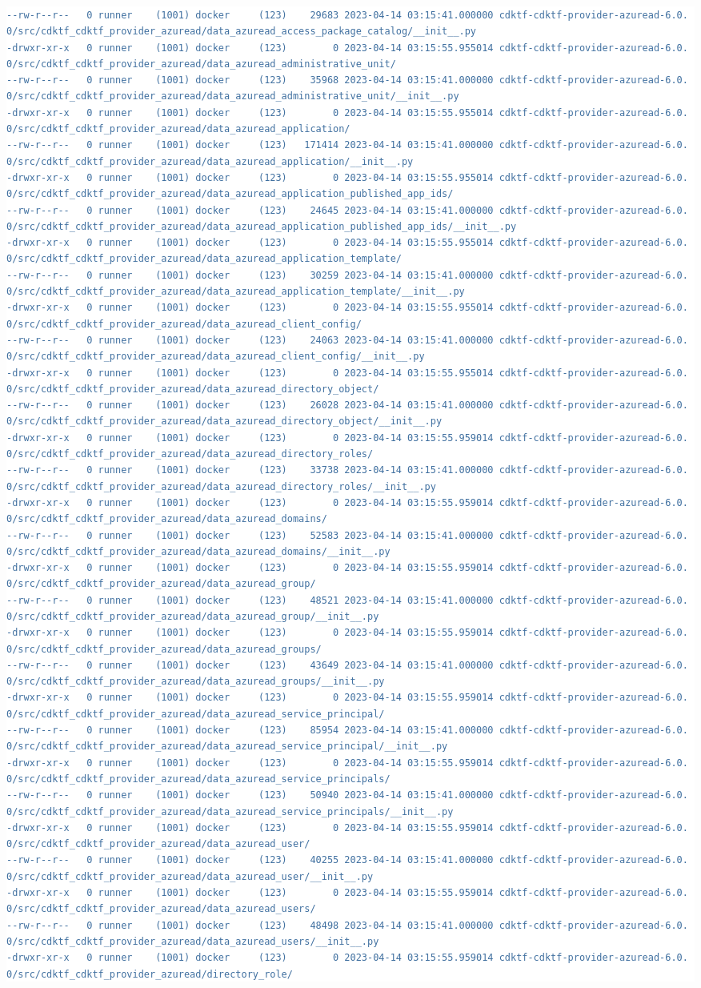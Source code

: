 ```diff
--rw-r--r--   0 runner    (1001) docker     (123)    29683 2023-04-14 03:15:41.000000 cdktf-cdktf-provider-azuread-6.0.0/src/cdktf_cdktf_provider_azuread/data_azuread_access_package_catalog/__init__.py
-drwxr-xr-x   0 runner    (1001) docker     (123)        0 2023-04-14 03:15:55.955014 cdktf-cdktf-provider-azuread-6.0.0/src/cdktf_cdktf_provider_azuread/data_azuread_administrative_unit/
--rw-r--r--   0 runner    (1001) docker     (123)    35968 2023-04-14 03:15:41.000000 cdktf-cdktf-provider-azuread-6.0.0/src/cdktf_cdktf_provider_azuread/data_azuread_administrative_unit/__init__.py
-drwxr-xr-x   0 runner    (1001) docker     (123)        0 2023-04-14 03:15:55.955014 cdktf-cdktf-provider-azuread-6.0.0/src/cdktf_cdktf_provider_azuread/data_azuread_application/
--rw-r--r--   0 runner    (1001) docker     (123)   171414 2023-04-14 03:15:41.000000 cdktf-cdktf-provider-azuread-6.0.0/src/cdktf_cdktf_provider_azuread/data_azuread_application/__init__.py
-drwxr-xr-x   0 runner    (1001) docker     (123)        0 2023-04-14 03:15:55.955014 cdktf-cdktf-provider-azuread-6.0.0/src/cdktf_cdktf_provider_azuread/data_azuread_application_published_app_ids/
--rw-r--r--   0 runner    (1001) docker     (123)    24645 2023-04-14 03:15:41.000000 cdktf-cdktf-provider-azuread-6.0.0/src/cdktf_cdktf_provider_azuread/data_azuread_application_published_app_ids/__init__.py
-drwxr-xr-x   0 runner    (1001) docker     (123)        0 2023-04-14 03:15:55.955014 cdktf-cdktf-provider-azuread-6.0.0/src/cdktf_cdktf_provider_azuread/data_azuread_application_template/
--rw-r--r--   0 runner    (1001) docker     (123)    30259 2023-04-14 03:15:41.000000 cdktf-cdktf-provider-azuread-6.0.0/src/cdktf_cdktf_provider_azuread/data_azuread_application_template/__init__.py
-drwxr-xr-x   0 runner    (1001) docker     (123)        0 2023-04-14 03:15:55.955014 cdktf-cdktf-provider-azuread-6.0.0/src/cdktf_cdktf_provider_azuread/data_azuread_client_config/
--rw-r--r--   0 runner    (1001) docker     (123)    24063 2023-04-14 03:15:41.000000 cdktf-cdktf-provider-azuread-6.0.0/src/cdktf_cdktf_provider_azuread/data_azuread_client_config/__init__.py
-drwxr-xr-x   0 runner    (1001) docker     (123)        0 2023-04-14 03:15:55.955014 cdktf-cdktf-provider-azuread-6.0.0/src/cdktf_cdktf_provider_azuread/data_azuread_directory_object/
--rw-r--r--   0 runner    (1001) docker     (123)    26028 2023-04-14 03:15:41.000000 cdktf-cdktf-provider-azuread-6.0.0/src/cdktf_cdktf_provider_azuread/data_azuread_directory_object/__init__.py
-drwxr-xr-x   0 runner    (1001) docker     (123)        0 2023-04-14 03:15:55.959014 cdktf-cdktf-provider-azuread-6.0.0/src/cdktf_cdktf_provider_azuread/data_azuread_directory_roles/
--rw-r--r--   0 runner    (1001) docker     (123)    33738 2023-04-14 03:15:41.000000 cdktf-cdktf-provider-azuread-6.0.0/src/cdktf_cdktf_provider_azuread/data_azuread_directory_roles/__init__.py
-drwxr-xr-x   0 runner    (1001) docker     (123)        0 2023-04-14 03:15:55.959014 cdktf-cdktf-provider-azuread-6.0.0/src/cdktf_cdktf_provider_azuread/data_azuread_domains/
--rw-r--r--   0 runner    (1001) docker     (123)    52583 2023-04-14 03:15:41.000000 cdktf-cdktf-provider-azuread-6.0.0/src/cdktf_cdktf_provider_azuread/data_azuread_domains/__init__.py
-drwxr-xr-x   0 runner    (1001) docker     (123)        0 2023-04-14 03:15:55.959014 cdktf-cdktf-provider-azuread-6.0.0/src/cdktf_cdktf_provider_azuread/data_azuread_group/
--rw-r--r--   0 runner    (1001) docker     (123)    48521 2023-04-14 03:15:41.000000 cdktf-cdktf-provider-azuread-6.0.0/src/cdktf_cdktf_provider_azuread/data_azuread_group/__init__.py
-drwxr-xr-x   0 runner    (1001) docker     (123)        0 2023-04-14 03:15:55.959014 cdktf-cdktf-provider-azuread-6.0.0/src/cdktf_cdktf_provider_azuread/data_azuread_groups/
--rw-r--r--   0 runner    (1001) docker     (123)    43649 2023-04-14 03:15:41.000000 cdktf-cdktf-provider-azuread-6.0.0/src/cdktf_cdktf_provider_azuread/data_azuread_groups/__init__.py
-drwxr-xr-x   0 runner    (1001) docker     (123)        0 2023-04-14 03:15:55.959014 cdktf-cdktf-provider-azuread-6.0.0/src/cdktf_cdktf_provider_azuread/data_azuread_service_principal/
--rw-r--r--   0 runner    (1001) docker     (123)    85954 2023-04-14 03:15:41.000000 cdktf-cdktf-provider-azuread-6.0.0/src/cdktf_cdktf_provider_azuread/data_azuread_service_principal/__init__.py
-drwxr-xr-x   0 runner    (1001) docker     (123)        0 2023-04-14 03:15:55.959014 cdktf-cdktf-provider-azuread-6.0.0/src/cdktf_cdktf_provider_azuread/data_azuread_service_principals/
--rw-r--r--   0 runner    (1001) docker     (123)    50940 2023-04-14 03:15:41.000000 cdktf-cdktf-provider-azuread-6.0.0/src/cdktf_cdktf_provider_azuread/data_azuread_service_principals/__init__.py
-drwxr-xr-x   0 runner    (1001) docker     (123)        0 2023-04-14 03:15:55.959014 cdktf-cdktf-provider-azuread-6.0.0/src/cdktf_cdktf_provider_azuread/data_azuread_user/
--rw-r--r--   0 runner    (1001) docker     (123)    40255 2023-04-14 03:15:41.000000 cdktf-cdktf-provider-azuread-6.0.0/src/cdktf_cdktf_provider_azuread/data_azuread_user/__init__.py
-drwxr-xr-x   0 runner    (1001) docker     (123)        0 2023-04-14 03:15:55.959014 cdktf-cdktf-provider-azuread-6.0.0/src/cdktf_cdktf_provider_azuread/data_azuread_users/
--rw-r--r--   0 runner    (1001) docker     (123)    48498 2023-04-14 03:15:41.000000 cdktf-cdktf-provider-azuread-6.0.0/src/cdktf_cdktf_provider_azuread/data_azuread_users/__init__.py
-drwxr-xr-x   0 runner    (1001) docker     (123)        0 2023-04-14 03:15:55.959014 cdktf-cdktf-provider-azuread-6.0.0/src/cdktf_cdktf_provider_azuread/directory_role/
```
